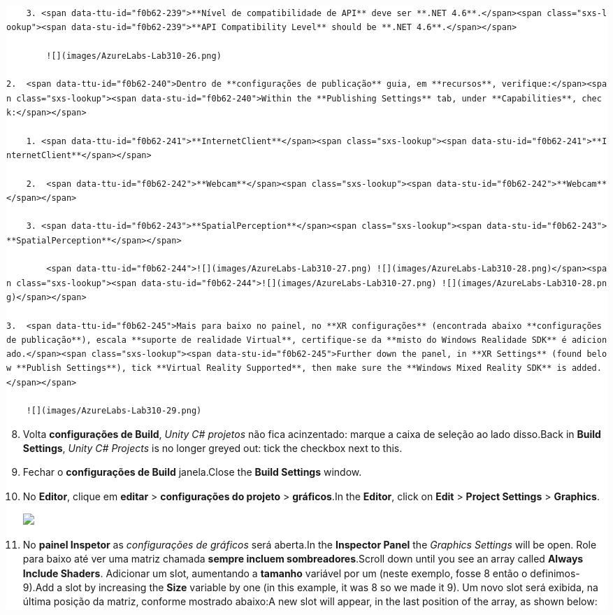         3. <span data-ttu-id="f0b62-239">**Nível de compatibilidade de API** deve ser **.NET 4.6**.</span><span class="sxs-lookup"><span data-stu-id="f0b62-239">**API Compatibility Level** should be **.NET 4.6**.</span></span>

            ![](images/AzureLabs-Lab310-26.png)

    2.  <span data-ttu-id="f0b62-240">Dentro de **configurações de publicação** guia, em **recursos**, verifique:</span><span class="sxs-lookup"><span data-stu-id="f0b62-240">Within the **Publishing Settings** tab, under **Capabilities**, check:</span></span>

        1. <span data-ttu-id="f0b62-241">**InternetClient**</span><span class="sxs-lookup"><span data-stu-id="f0b62-241">**InternetClient**</span></span>

        2.  <span data-ttu-id="f0b62-242">**Webcam**</span><span class="sxs-lookup"><span data-stu-id="f0b62-242">**Webcam**</span></span>

        3. <span data-ttu-id="f0b62-243">**SpatialPerception**</span><span class="sxs-lookup"><span data-stu-id="f0b62-243">**SpatialPerception**</span></span>

            <span data-ttu-id="f0b62-244">![](images/AzureLabs-Lab310-27.png) ![](images/AzureLabs-Lab310-28.png)</span><span class="sxs-lookup"><span data-stu-id="f0b62-244">![](images/AzureLabs-Lab310-27.png) ![](images/AzureLabs-Lab310-28.png)</span></span>

    3.  <span data-ttu-id="f0b62-245">Mais para baixo no painel, no **XR configurações** (encontrada abaixo **configurações de publicação**), escala **suporte de realidade Virtual**, certifique-se da **misto do Windows Realidade SDK** é adicionado.</span><span class="sxs-lookup"><span data-stu-id="f0b62-245">Further down the panel, in **XR Settings** (found below **Publish Settings**), tick **Virtual Reality Supported**, then make sure the **Windows Mixed Reality SDK** is added.</span></span>

        ![](images/AzureLabs-Lab310-29.png)

8.  <span data-ttu-id="f0b62-246">Volta **configurações de Build**, *Unity C\# projetos* não fica acinzentado: marque a caixa de seleção ao lado disso.</span><span class="sxs-lookup"><span data-stu-id="f0b62-246">Back in **Build Settings**, *Unity C\# Projects* is no longer greyed out: tick the checkbox next to this.</span></span>

9.  <span data-ttu-id="f0b62-247">Fechar o **configurações de Build** janela.</span><span class="sxs-lookup"><span data-stu-id="f0b62-247">Close the **Build Settings** window.</span></span>

10. <span data-ttu-id="f0b62-248">No **Editor**, clique em **editar** > **configurações do projeto** > **gráficos**.</span><span class="sxs-lookup"><span data-stu-id="f0b62-248">In the **Editor**, click on **Edit** > **Project Settings** > **Graphics**.</span></span>

    ![](images/AzureLabs-Lab310-30.png)

11. <span data-ttu-id="f0b62-249">No **painel Inspetor** as *configurações de gráficos* será aberta.</span><span class="sxs-lookup"><span data-stu-id="f0b62-249">In the **Inspector Panel** the *Graphics Settings* will be open.</span></span> <span data-ttu-id="f0b62-250">Role para baixo até ver uma matriz chamada **sempre incluem sombreadores**.</span><span class="sxs-lookup"><span data-stu-id="f0b62-250">Scroll down until you see an array called **Always Include Shaders**.</span></span> <span data-ttu-id="f0b62-251">Adicionar um slot, aumentando a **tamanho** variável por um (neste exemplo, fosse 8 então o definimos-9).</span><span class="sxs-lookup"><span data-stu-id="f0b62-251">Add a slot by increasing the **Size** variable by one (in this example, it was 8 so we made it 9).</span></span> <span data-ttu-id="f0b62-252">Um novo slot será exibida, na última posição da matriz, conforme mostrado abaixo:</span><span class="sxs-lookup"><span data-stu-id="f0b62-252">A new slot will appear, in the last position of the array, as shown below:</span></span>
